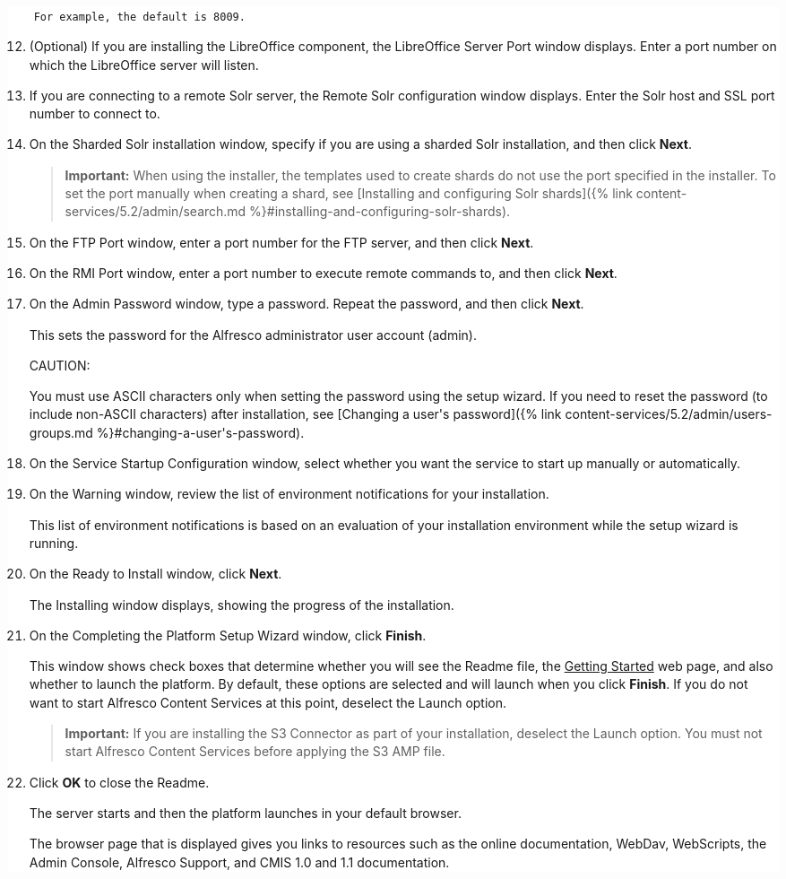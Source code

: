         For example, the default is 8009.

12. (Optional) If you are installing the LibreOffice component, the LibreOffice Server Port window displays. Enter a port number on which the LibreOffice server will listen.

13. If you are connecting to a remote Solr server, the Remote Solr configuration window displays. Enter the Solr host and SSL port number to connect to.

14. On the Sharded Solr installation window, specify if you are using a sharded Solr installation, and then click **Next**.

    > **Important:** When using the installer, the templates used to create shards do not use the port specified in the installer. To set the port manually when creating a shard, see [Installing and configuring Solr shards]({% link content-services/5.2/admin/search.md %}#installing-and-configuring-solr-shards).

15. On the FTP Port window, enter a port number for the FTP server, and then click **Next**.

16. On the RMI Port window, enter a port number to execute remote commands to, and then click **Next**.

17. On the Admin Password window, type a password. Repeat the password, and then click **Next**.

    This sets the password for the Alfresco administrator user account (admin).

    CAUTION:

    You must use ASCII characters only when setting the password using the setup wizard. If you need to reset the password (to include non-ASCII characters) after installation, see [Changing a user's password]({% link content-services/5.2/admin/users-groups.md %}#changing-a-user's-password).

18. On the Service Startup Configuration window, select whether you want the service to start up manually or automatically.

19. On the Warning window, review the list of environment notifications for your installation.

    This list of environment notifications is based on an evaluation of your installation environment while the setup wizard is running.

20. On the Ready to Install window, click **Next**.

    The Installing window displays, showing the progress of the installation.

21. On the Completing the Platform Setup Wizard window, click **Finish**.

    This window shows check boxes that determine whether you will see the Readme file, the [Getting Started](http://www.alfresco.com/resources/documentation/getting-started/) web page, and also whether to launch the platform. By default, these options are selected and will launch when you click **Finish**. If you do not want to start Alfresco Content Services at this point, deselect the Launch option.

    > **Important:** If you are installing the S3 Connector as part of your installation, deselect the Launch option. You must not start Alfresco Content Services before applying the S3 AMP file.

22. Click **OK** to close the Readme.

    The server starts and then the platform launches in your default browser.

    The browser page that is displayed gives you links to resources such as the online documentation, WebDav, WebScripts, the Admin Console, Alfresco Support, and CMIS 1.0 and 1.1 documentation.
